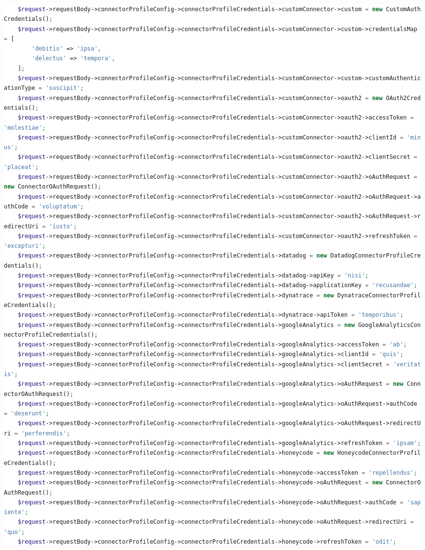 ```php
    $request->requestBody->connectorProfileConfig->connectorProfileCredentials->customConnector->custom = new CustomAuthCredentials();
    $request->requestBody->connectorProfileConfig->connectorProfileCredentials->customConnector->custom->credentialsMap = [
        'debitis' => 'ipsa',
        'delectus' => 'tempora',
    ];
    $request->requestBody->connectorProfileConfig->connectorProfileCredentials->customConnector->custom->customAuthenticationType = 'suscipit';
    $request->requestBody->connectorProfileConfig->connectorProfileCredentials->customConnector->oauth2 = new OAuth2Credentials();
    $request->requestBody->connectorProfileConfig->connectorProfileCredentials->customConnector->oauth2->accessToken = 'molestiae';
    $request->requestBody->connectorProfileConfig->connectorProfileCredentials->customConnector->oauth2->clientId = 'minus';
    $request->requestBody->connectorProfileConfig->connectorProfileCredentials->customConnector->oauth2->clientSecret = 'placeat';
    $request->requestBody->connectorProfileConfig->connectorProfileCredentials->customConnector->oauth2->oAuthRequest = new ConnectorOAuthRequest();
    $request->requestBody->connectorProfileConfig->connectorProfileCredentials->customConnector->oauth2->oAuthRequest->authCode = 'voluptatum';
    $request->requestBody->connectorProfileConfig->connectorProfileCredentials->customConnector->oauth2->oAuthRequest->redirectUri = 'iusto';
    $request->requestBody->connectorProfileConfig->connectorProfileCredentials->customConnector->oauth2->refreshToken = 'excepturi';
    $request->requestBody->connectorProfileConfig->connectorProfileCredentials->datadog = new DatadogConnectorProfileCredentials();
    $request->requestBody->connectorProfileConfig->connectorProfileCredentials->datadog->apiKey = 'nisi';
    $request->requestBody->connectorProfileConfig->connectorProfileCredentials->datadog->applicationKey = 'recusandae';
    $request->requestBody->connectorProfileConfig->connectorProfileCredentials->dynatrace = new DynatraceConnectorProfileCredentials();
    $request->requestBody->connectorProfileConfig->connectorProfileCredentials->dynatrace->apiToken = 'temporibus';
    $request->requestBody->connectorProfileConfig->connectorProfileCredentials->googleAnalytics = new GoogleAnalyticsConnectorProfileCredentials();
    $request->requestBody->connectorProfileConfig->connectorProfileCredentials->googleAnalytics->accessToken = 'ab';
    $request->requestBody->connectorProfileConfig->connectorProfileCredentials->googleAnalytics->clientId = 'quis';
    $request->requestBody->connectorProfileConfig->connectorProfileCredentials->googleAnalytics->clientSecret = 'veritatis';
    $request->requestBody->connectorProfileConfig->connectorProfileCredentials->googleAnalytics->oAuthRequest = new ConnectorOAuthRequest();
    $request->requestBody->connectorProfileConfig->connectorProfileCredentials->googleAnalytics->oAuthRequest->authCode = 'deserunt';
    $request->requestBody->connectorProfileConfig->connectorProfileCredentials->googleAnalytics->oAuthRequest->redirectUri = 'perferendis';
    $request->requestBody->connectorProfileConfig->connectorProfileCredentials->googleAnalytics->refreshToken = 'ipsam';
    $request->requestBody->connectorProfileConfig->connectorProfileCredentials->honeycode = new HoneycodeConnectorProfileCredentials();
    $request->requestBody->connectorProfileConfig->connectorProfileCredentials->honeycode->accessToken = 'repellendus';
    $request->requestBody->connectorProfileConfig->connectorProfileCredentials->honeycode->oAuthRequest = new ConnectorOAuthRequest();
    $request->requestBody->connectorProfileConfig->connectorProfileCredentials->honeycode->oAuthRequest->authCode = 'sapiente';
    $request->requestBody->connectorProfileConfig->connectorProfileCredentials->honeycode->oAuthRequest->redirectUri = 'quo';
    $request->requestBody->connectorProfileConfig->connectorProfileCredentials->honeycode->refreshToken = 'odit';
```